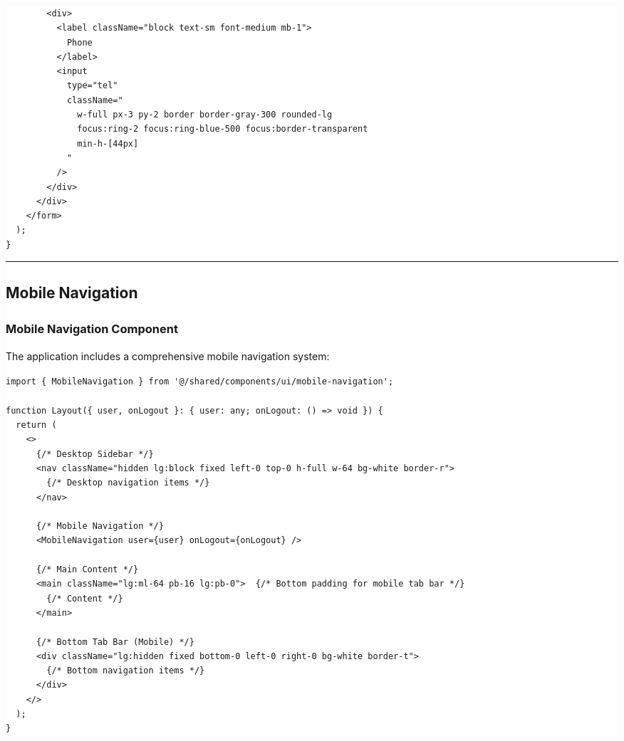 ```tsx
        <div>
          <label className="block text-sm font-medium mb-1">
            Phone
          </label>
          <input
            type="tel"
            className="
              w-full px-3 py-2 border border-gray-300 rounded-lg
              focus:ring-2 focus:ring-blue-500 focus:border-transparent
              min-h-[44px]
            "
          />
        </div>
      </div>
    </form>
  );
}
```

---

## Mobile Navigation

### Mobile Navigation Component

The application includes a comprehensive mobile navigation system:

```tsx
import { MobileNavigation } from '@/shared/components/ui/mobile-navigation';

function Layout({ user, onLogout }: { user: any; onLogout: () => void }) {
  return (
    <>
      {/* Desktop Sidebar */}
      <nav className="hidden lg:block fixed left-0 top-0 h-full w-64 bg-white border-r">
        {/* Desktop navigation items */}
      </nav>

      {/* Mobile Navigation */}
      <MobileNavigation user={user} onLogout={onLogout} />

      {/* Main Content */}
      <main className="lg:ml-64 pb-16 lg:pb-0">  {/* Bottom padding for mobile tab bar */}
        {/* Content */}
      </main>

      {/* Bottom Tab Bar (Mobile) */}
      <div className="lg:hidden fixed bottom-0 left-0 right-0 bg-white border-t">
        {/* Bottom navigation items */}
      </div>
    </>
  );
}
```
